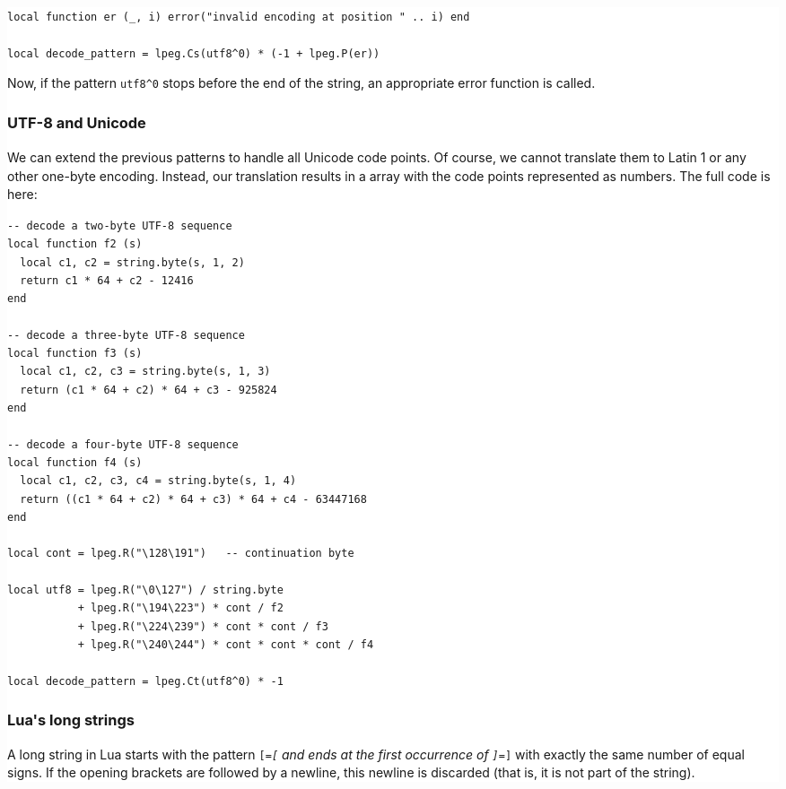 ```
local function er (_, i) error("invalid encoding at position " .. i) end

local decode_pattern = lpeg.Cs(utf8^0) * (-1 + lpeg.P(er))
```

Now, if the pattern <code>utf8^0</code> stops
before the end of the string,
an appropriate error function is called.



### UTF-8 and Unicode
We can extend the previous patterns to handle all Unicode code points.
Of course,
we cannot translate them to Latin 1 or any other one-byte encoding.
Instead, our translation results in a array with the code points
represented as numbers.
The full code is here:

```
-- decode a two-byte UTF-8 sequence
local function f2 (s)
  local c1, c2 = string.byte(s, 1, 2)
  return c1 * 64 + c2 - 12416
end

-- decode a three-byte UTF-8 sequence
local function f3 (s)
  local c1, c2, c3 = string.byte(s, 1, 3)
  return (c1 * 64 + c2) * 64 + c3 - 925824
end

-- decode a four-byte UTF-8 sequence
local function f4 (s)
  local c1, c2, c3, c4 = string.byte(s, 1, 4)
  return ((c1 * 64 + c2) * 64 + c3) * 64 + c4 - 63447168
end

local cont = lpeg.R("\128\191")   -- continuation byte

local utf8 = lpeg.R("\0\127") / string.byte
           + lpeg.R("\194\223") * cont / f2
           + lpeg.R("\224\239") * cont * cont / f3
           + lpeg.R("\240\244") * cont * cont * cont / f4

local decode_pattern = lpeg.Ct(utf8^0) * -1
```


### Lua's long strings

A long string in Lua starts with the pattern <code>[=*[</code>
and ends at the first occurrence of <code>]=*]</code> with
exactly the same number of equal signs.
If the opening brackets are followed by a newline,
this newline is discarded
(that is, it is not part of the string).
